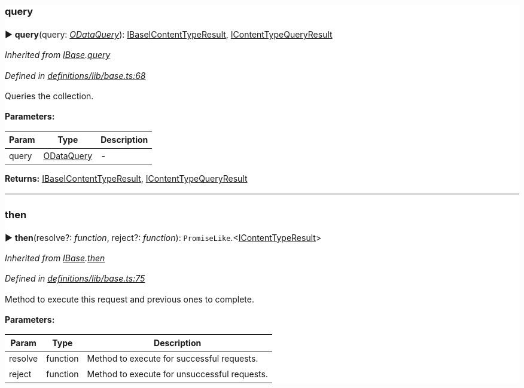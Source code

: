 <a id="query"></a>

###  query

► **query**(query: *[ODataQuery](_definitions_lib_odata_.odataquery.md)*): [IBase](_definitions_lib_base_.ibase.md)[IContentTypeResult](_definitions_contenttype_contenttype_.icontenttyperesult.md), [IContentTypeQueryResult](_definitions_contenttype_contenttype_.icontenttypequeryresult.md)




*Inherited from [IBase](_definitions_lib_base_.ibase.md).[query](_definitions_lib_base_.ibase.md#query)*

*Defined in [definitions/lib/base.ts:68](https://github.com/gunjandatta/sprest/blob/3de79f1/src/definitions/lib/base.ts#L68)*



Queries the collection.


**Parameters:**

| Param | Type | Description |
| ------ | ------ | ------ |
| query | [ODataQuery](_definitions_lib_odata_.odataquery.md)   |  - |





**Returns:** [IBase](_definitions_lib_base_.ibase.md)[IContentTypeResult](_definitions_contenttype_contenttype_.icontenttyperesult.md), [IContentTypeQueryResult](_definitions_contenttype_contenttype_.icontenttypequeryresult.md)





___

<a id="then"></a>

###  then

► **then**(resolve?: *function*, reject?: *function*): `PromiseLike`.<[IContentTypeResult](_definitions_contenttype_contenttype_.icontenttyperesult.md)>




*Inherited from [IBase](_definitions_lib_base_.ibase.md).[then](_definitions_lib_base_.ibase.md#then)*

*Defined in [definitions/lib/base.ts:75](https://github.com/gunjandatta/sprest/blob/3de79f1/src/definitions/lib/base.ts#L75)*



Method to execute this request and previous ones to complete.


**Parameters:**

| Param | Type | Description |
| ------ | ------ | ------ |
| resolve | function   |  Method to execute for successful requests. |
| reject | function   |  Method to execute for unsuccessful requests. |
